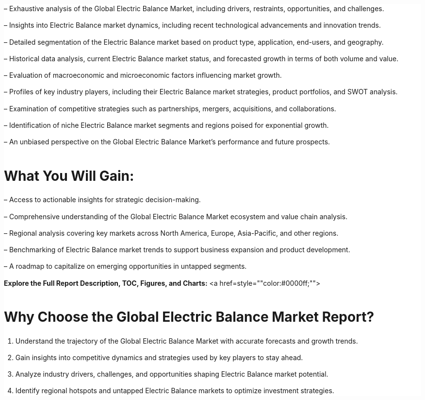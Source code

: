 – Exhaustive analysis of the Global Electric Balance Market, including drivers, restraints, opportunities, and challenges.

– Insights into Electric Balance market dynamics, including recent technological advancements and innovation trends.

– Detailed segmentation of the Electric Balance market based on product type, application, end-users, and geography.

– Historical data analysis, current Electric Balance market status, and forecasted growth in terms of both volume and value.

– Evaluation of macroeconomic and microeconomic factors influencing market growth.

– Profiles of key industry players, including their Electric Balance market strategies, product portfolios, and SWOT analysis.

– Examination of competitive strategies such as partnerships, mergers, acquisitions, and collaborations.

– Identification of niche Electric Balance market segments and regions poised for exponential growth.

– An unbiased perspective on the Global Electric Balance Market’s performance and future prospects.

# <strong>What You Will Gain:</strong>

– Access to actionable insights for strategic decision-making.

– Comprehensive understanding of the Global Electric Balance Market ecosystem and value chain analysis.

– Regional analysis covering key markets across North America, Europe, Asia-Pacific, and other regions.

– Benchmarking of Electric Balance market trends to support business expansion and product development.

– A roadmap to capitalize on emerging opportunities in untapped segments.

<strong>Explore the Full Report Description, TOC, Figures, and Charts:</strong>
<a href=style=""color:#0000ff;""></a>

# <strong>Why Choose the Global Electric Balance Market Report?</strong>

1. Understand the trajectory of the Global Electric Balance Market with accurate forecasts and growth trends.

2. Gain insights into competitive dynamics and strategies used by key players to stay ahead.

3. Analyze industry drivers, challenges, and opportunities shaping Electric Balance market potential.

4. Identify regional hotspots and untapped Electric Balance markets to optimize investment strategies.
